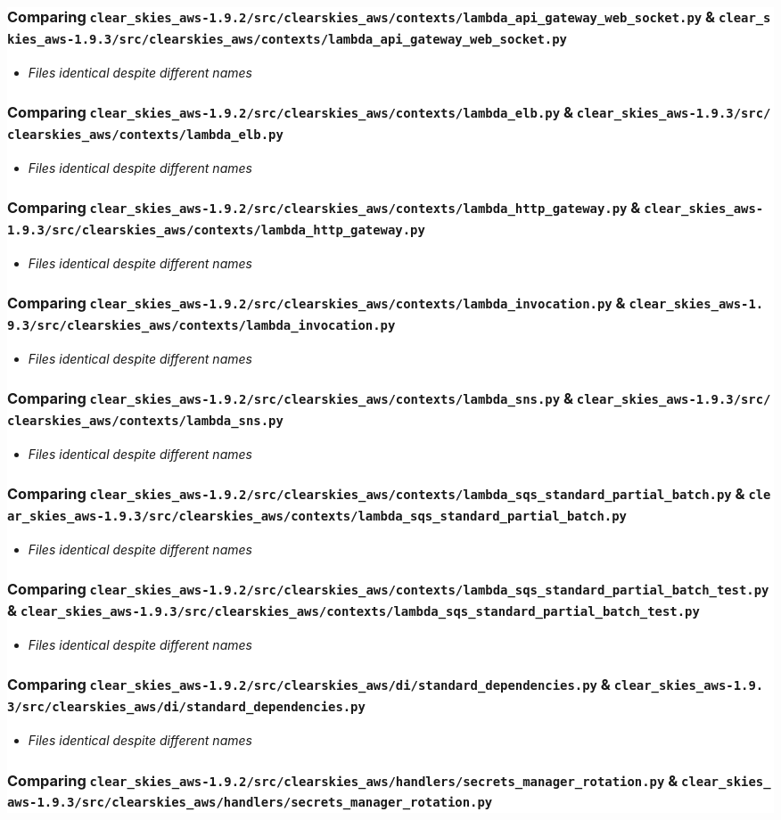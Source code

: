 ### Comparing `clear_skies_aws-1.9.2/src/clearskies_aws/contexts/lambda_api_gateway_web_socket.py` & `clear_skies_aws-1.9.3/src/clearskies_aws/contexts/lambda_api_gateway_web_socket.py`

 * *Files identical despite different names*

### Comparing `clear_skies_aws-1.9.2/src/clearskies_aws/contexts/lambda_elb.py` & `clear_skies_aws-1.9.3/src/clearskies_aws/contexts/lambda_elb.py`

 * *Files identical despite different names*

### Comparing `clear_skies_aws-1.9.2/src/clearskies_aws/contexts/lambda_http_gateway.py` & `clear_skies_aws-1.9.3/src/clearskies_aws/contexts/lambda_http_gateway.py`

 * *Files identical despite different names*

### Comparing `clear_skies_aws-1.9.2/src/clearskies_aws/contexts/lambda_invocation.py` & `clear_skies_aws-1.9.3/src/clearskies_aws/contexts/lambda_invocation.py`

 * *Files identical despite different names*

### Comparing `clear_skies_aws-1.9.2/src/clearskies_aws/contexts/lambda_sns.py` & `clear_skies_aws-1.9.3/src/clearskies_aws/contexts/lambda_sns.py`

 * *Files identical despite different names*

### Comparing `clear_skies_aws-1.9.2/src/clearskies_aws/contexts/lambda_sqs_standard_partial_batch.py` & `clear_skies_aws-1.9.3/src/clearskies_aws/contexts/lambda_sqs_standard_partial_batch.py`

 * *Files identical despite different names*

### Comparing `clear_skies_aws-1.9.2/src/clearskies_aws/contexts/lambda_sqs_standard_partial_batch_test.py` & `clear_skies_aws-1.9.3/src/clearskies_aws/contexts/lambda_sqs_standard_partial_batch_test.py`

 * *Files identical despite different names*

### Comparing `clear_skies_aws-1.9.2/src/clearskies_aws/di/standard_dependencies.py` & `clear_skies_aws-1.9.3/src/clearskies_aws/di/standard_dependencies.py`

 * *Files identical despite different names*

### Comparing `clear_skies_aws-1.9.2/src/clearskies_aws/handlers/secrets_manager_rotation.py` & `clear_skies_aws-1.9.3/src/clearskies_aws/handlers/secrets_manager_rotation.py`
